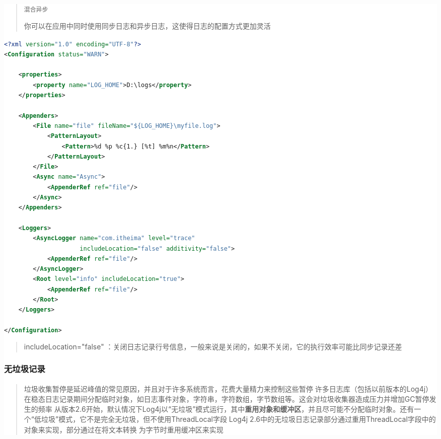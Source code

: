 > `混合异步`
>
> 你可以在应用中同时使用同步日志和异步日志，这使得日志的配置方式更加灵活

```xml
<?xml version="1.0" encoding="UTF-8"?>
<Configuration status="WARN">
    
    <properties>
        <property name="LOG_HOME">D:\logs</property>
    </properties>
    
    <Appenders>
        <File name="file" fileName="${LOG_HOME}\myfile.log">
            <PatternLayout>
                <Pattern>%d %p %c{1.} [%t] %m%n</Pattern>
            </PatternLayout>
        </File>
        <Async name="Async">
            <AppenderRef ref="file"/>
        </Async>
    </Appenders>
    
    <Loggers>
        <AsyncLogger name="com.itheima" level="trace"
                     includeLocation="false" additivity="false">
            <AppenderRef ref="file"/>
        </AsyncLogger>
        <Root level="info" includeLocation="true">
            <AppenderRef ref="file"/>
        </Root>
    </Loggers>
    
</Configuration>
```

>  includeLocation="false" ：关闭日志记录行号信息，一般来说是关闭的，如果不关闭，它的执行效率可能比同步记录还差



### 无垃圾记录

> 垃圾收集暂停是延迟峰值的常见原因，并且对于许多系统而言，花费大量精力来控制这些暂停
> 许多日志库（包括以前版本的Log4j）在稳态日志记录期间分配临时对象，如日志事件对象，字符串，字符数组，字节数组等。这会对垃圾收集器造成压力并增加GC暂停发生的频率
> 从版本2.6开始，默认情况下Log4j以“无垃圾”模式运行，其中**重用对象和缓冲区**，并且尽可能不分配临时对象。还有一个“低垃圾”模式，它不是完全无垃圾，但不使用ThreadLocal字段
> Log4j 2.6中的无垃圾日志记录部分通过重用ThreadLocal字段中的对象来实现，部分通过在将文本转换
> 为字节时重用缓冲区来实现




